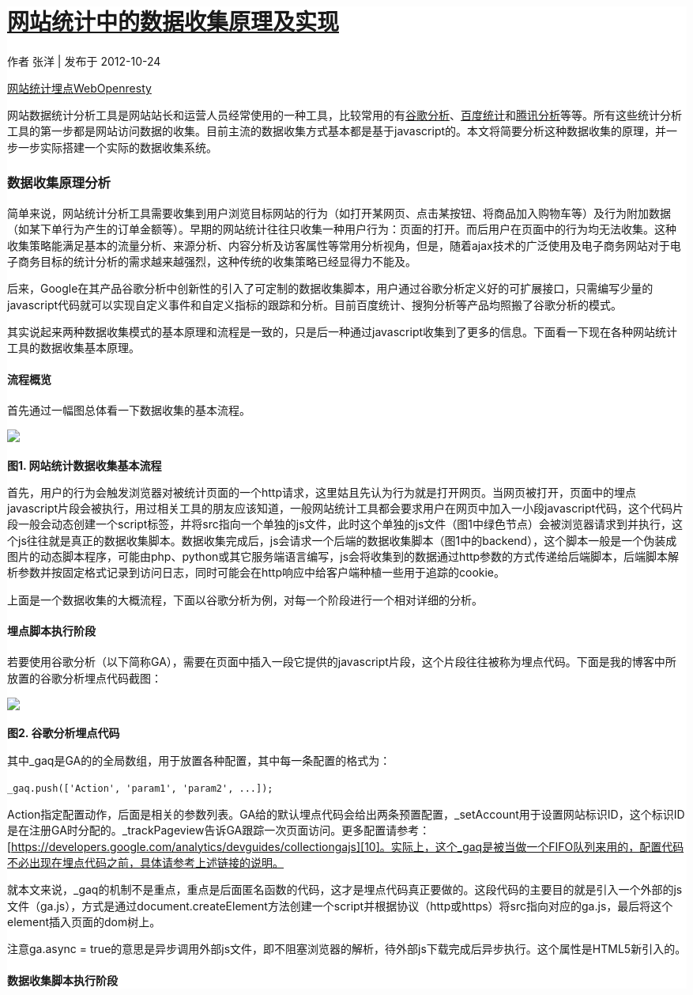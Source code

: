 # [网站统计中的数据收集原理及实现][0]

作者 张洋 | 发布于 2012-10-24 

[网站统计][1][埋点][2][Web][3][Openresty][4]

网站数据统计分析工具是网站站长和运营人员经常使用的一种工具，比较常用的有[谷歌分析][5]、[百度统计][6]和[腾讯分析][7]等等。所有这些统计分析工具的第一步都是网站访问数据的收集。目前主流的数据收集方式基本都是基于javascript的。本文将简要分析这种数据收集的原理，并一步一步实际搭建一个实际的数据收集系统。 

### 数据收集原理分析

简单来说，网站统计分析工具需要收集到用户浏览目标网站的行为（如打开某网页、点击某按钮、将商品加入购物车等）及行为附加数据（如某下单行为产生的订单金额等）。早期的网站统计往往只收集一种用户行为：页面的打开。而后用户在页面中的行为均无法收集。这种收集策略能满足基本的流量分析、来源分析、内容分析及访客属性等常用分析视角，但是，随着ajax技术的广泛使用及电子商务网站对于电子商务目标的统计分析的需求越来越强烈，这种传统的收集策略已经显得力不能及。

后来，Google在其产品谷歌分析中创新性的引入了可定制的数据收集脚本，用户通过谷歌分析定义好的可扩展接口，只需编写少量的javascript代码就可以实现自定义事件和自定义指标的跟踪和分析。目前百度统计、搜狗分析等产品均照搬了谷歌分析的模式。

其实说起来两种数据收集模式的基本原理和流程是一致的，只是后一种通过javascript收集到了更多的信息。下面看一下现在各种网站统计工具的数据收集基本原理。

#### 流程概览

首先通过一幅图总体看一下数据收集的基本流程。

![][8]

**图1. 网站统计数据收集基本流程**

首先，用户的行为会触发浏览器对被统计页面的一个http请求，这里姑且先认为行为就是打开网页。当网页被打开，页面中的埋点javascript片段会被执行，用过相关工具的朋友应该知道，一般网站统计工具都会要求用户在网页中加入一小段javascript代码，这个代码片段一般会动态创建一个script标签，并将src指向一个单独的js文件，此时这个单独的js文件（图1中绿色节点）会被浏览器请求到并执行，这个js往往就是真正的数据收集脚本。数据收集完成后，js会请求一个后端的数据收集脚本（图1中的backend），这个脚本一般是一个伪装成图片的动态脚本程序，可能由php、python或其它服务端语言编写，js会将收集到的数据通过http参数的方式传递给后端脚本，后端脚本解析参数并按固定格式记录到访问日志，同时可能会在http响应中给客户端种植一些用于追踪的cookie。

上面是一个数据收集的大概流程，下面以谷歌分析为例，对每一个阶段进行一个相对详细的分析。

#### 埋点脚本执行阶段

若要使用谷歌分析（以下简称GA），需要在页面中插入一段它提供的javascript片段，这个片段往往被称为埋点代码。下面是我的博客中所放置的谷歌分析埋点代码截图：

![][9]

**图2. 谷歌分析埋点代码**

其中_gaq是GA的的全局数组，用于放置各种配置，其中每一条配置的格式为：

    _gaq.push(['Action', 'param1', 'param2', ...]);
Action指定配置动作，后面是相关的参数列表。GA给的默认埋点代码会给出两条预置配置，_setAccount用于设置网站标识ID，这个标识ID是在注册GA时分配的。_trackPageview告诉GA跟踪一次页面访问。更多配置请参考：[https://developers.google.com/analytics/devguides/collectiongajs][10]。实际上，这个_gaq是被当做一个FIFO队列来用的，配置代码不必出现在埋点代码之前，具体请参考上述链接的说明。

就本文来说，_gaq的机制不是重点，重点是后面匿名函数的代码，这才是埋点代码真正要做的。这段代码的主要目的就是引入一个外部的js文件（ga.js），方式是通过document.createElement方法创建一个script并根据协议（http或https）将src指向对应的ga.js，最后将这个element插入页面的dom树上。

注意ga.async = true的意思是异步调用外部js文件，即不阻塞浏览器的解析，待外部js下载完成后异步执行。这个属性是HTML5新引入的。

#### 数据收集脚本执行阶段


[0]: http://blog.codinglabs.org/articles/how-web-analytics-data-collection-system-work.html
[1]: http://blog.codinglabs.org/tag.html#网站统计
[2]: http://blog.codinglabs.org/tag.html#埋点
[3]: http://blog.codinglabs.org/tag.html#Web
[4]: http://blog.codinglabs.org/tag.html#Openresty
[5]: http://www.google.com/analytics/
[6]: http://tongji.baidu.com
[7]: http://ta.qq.com
[8]: ./img/how-web-analytics-data-collection-system-work1.png
[9]: ./img/how-web-analytics-data-collection-system-work2.png
[10]: https://developers.google.com/analytics/devguides/collectiongajs
[11]: http://www.google-analytics.com/__utm.gif
[12]: ./img/how-web-analytics-data-collection-system-work3.png
[13]: ./img/how-web-analytics-data-collection-system-work4.png
[14]: ./img/how-web-analytics-data-collection-system-work5.png
[15]: http://openresty.org/
[16]: http://agentzh.org/misc/slides/ngx-openresty-ecosystem
[17]: https://github.com/chaoslawful/lua-nginx-module
[18]: ./img/how-web-analytics-data-collection-system-work6.png
[19]: ./img/how-web-analytics-data-collection-system-work7.png
[20]: ./img/how-web-analytics-data-collection-system-work8.png
[21]: https://github.com/nathanmarz/storm
[22]: http://hadoop.apache.org/
[23]: http://blog.linezing.com/2011/11/%E4%BD%BF%E7%94%A8nginx%E8%AE%B0%E6%97%A5%E5%BF%97
[24]: http://wiki.nginx.org/Main
[25]: http://openresty.org
[26]: http://www.google.com/chrome
[27]: http://www.xmind.net/
[28]: http://www.texample.net/tikz/